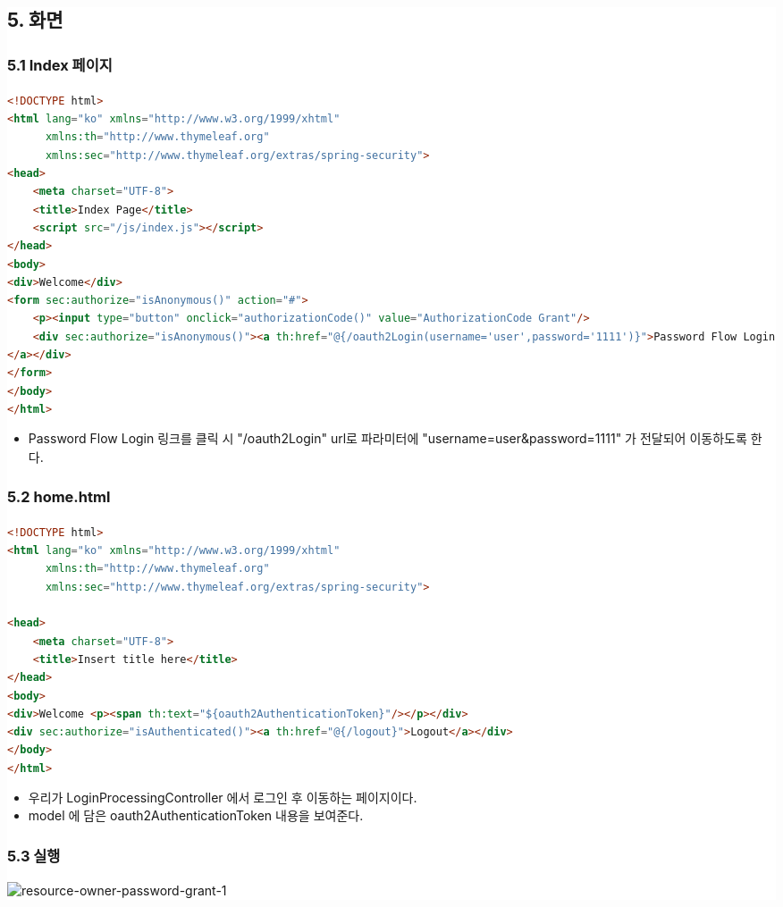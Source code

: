 
## 5. 화면

### 5.1 Index 페이지
```html
<!DOCTYPE html>
<html lang="ko" xmlns="http://www.w3.org/1999/xhtml"
      xmlns:th="http://www.thymeleaf.org"
      xmlns:sec="http://www.thymeleaf.org/extras/spring-security">
<head>
    <meta charset="UTF-8">
    <title>Index Page</title>
    <script src="/js/index.js"></script>
</head>
<body>
<div>Welcome</div>
<form sec:authorize="isAnonymous()" action="#">
    <p><input type="button" onclick="authorizationCode()" value="AuthorizationCode Grant"/>
    <div sec:authorize="isAnonymous()"><a th:href="@{/oauth2Login(username='user',password='1111')}">Password Flow Login</a></div>
</form>
</body>
</html>
```
- Password Flow Login 링크를 클릭 시 "/oauth2Login" url로 파라미터에 "username=user&password=1111" 가 전달되어
이동하도록 한다.

### 5.2 home.html
```html
<!DOCTYPE html>
<html lang="ko" xmlns="http://www.w3.org/1999/xhtml"
      xmlns:th="http://www.thymeleaf.org"
      xmlns:sec="http://www.thymeleaf.org/extras/spring-security">

<head>
    <meta charset="UTF-8">
    <title>Insert title here</title>
</head>
<body>
<div>Welcome <p><span th:text="${oauth2AuthenticationToken}"/></p></div>
<div sec:authorize="isAuthenticated()"><a th:href="@{/logout}">Logout</a></div>
</body>
</html>
```
- 우리가 LoginProcessingController 에서 로그인 후 이동하는 페이지이다.
- model 에 담은 oauth2AuthenticationToken 내용을 보여준다.

### 5.3 실행
![resource-owner-password-grant-1](./imgs/resource-owner-password-grant-1.png)
